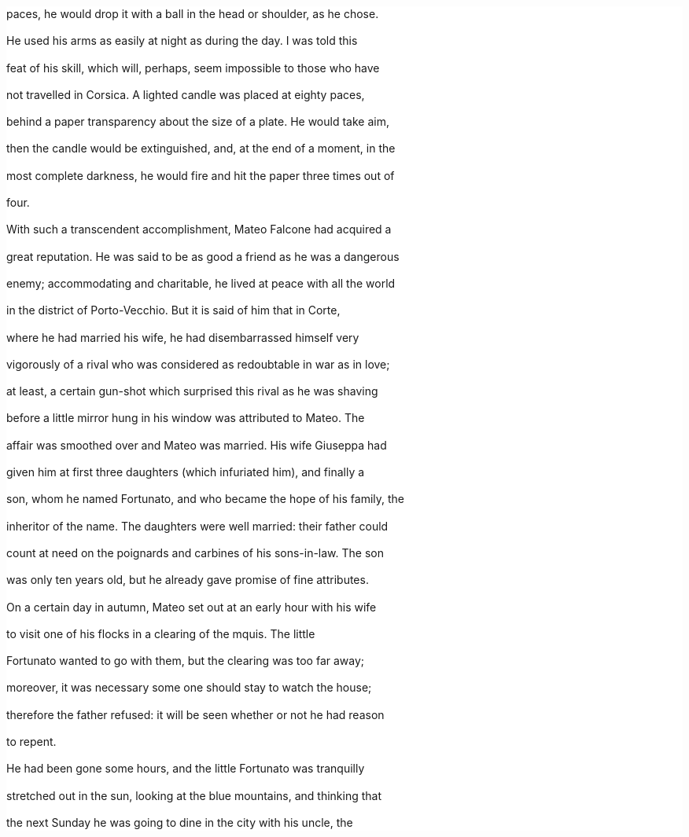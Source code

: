 paces, he would drop it with a ball in the head or shoulder, as he chose.

He used his arms as easily at night as during the day. I was told this

feat of his skill, which will, perhaps, seem impossible to those who have

not travelled in Corsica. A lighted candle was placed at eighty paces,

behind a paper transparency about the size of a plate. He would take aim,

then the candle would be extinguished, and, at the end of a moment, in the

most complete darkness, he would fire and hit the paper three times out of

four.



With such a transcendent accomplishment, Mateo Falcone had acquired a

great reputation. He was said to be as good a friend as he was a dangerous

enemy; accommodating and charitable, he lived at peace with all the world

in the district of Porto-Vecchio. But it is said of him that in Corte,

where he had married his wife, he had disembarrassed himself very

vigorously of a rival who was considered as redoubtable in war as in love;

at least, a certain gun-shot which surprised this rival as he was shaving

before a little mirror hung in his window was attributed to Mateo. The

affair was smoothed over and Mateo was married. His wife Giuseppa had

given him at first three daughters (which infuriated him), and finally a

son, whom he named Fortunato, and who became the hope of his family, the

inheritor of the name. The daughters were well married: their father could

count at need on the poignards and carbines of his sons-in-law. The son

was only ten years old, but he already gave promise of fine attributes.



On a certain day in autumn, Mateo set out at an early hour with his wife

to visit one of his flocks in a clearing of the mquis. The little

Fortunato wanted to go with them, but the clearing was too far away;

moreover, it was necessary some one should stay to watch the house;

therefore the father refused: it will be seen whether or not he had reason

to repent.



He had been gone some hours, and the little Fortunato was tranquilly

stretched out in the sun, looking at the blue mountains, and thinking that

the next Sunday he was going to dine in the city with his uncle, the
